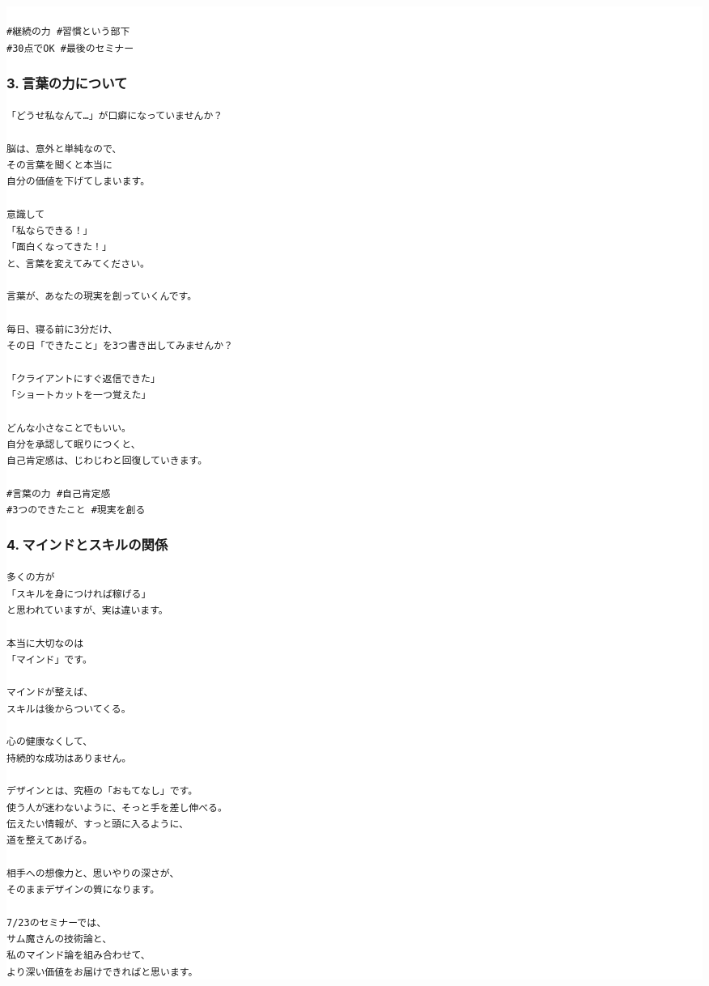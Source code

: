```

#継続の力 #習慣という部下
#30点でOK #最後のセミナー
```

### 3. 言葉の力について

```
「どうせ私なんて…」が口癖になっていませんか？

脳は、意外と単純なので、
その言葉を聞くと本当に
自分の価値を下げてしまいます。

意識して
「私ならできる！」
「面白くなってきた！」
と、言葉を変えてみてください。

言葉が、あなたの現実を創っていくんです。

毎日、寝る前に3分だけ、
その日「できたこと」を3つ書き出してみませんか？

「クライアントにすぐ返信できた」
「ショートカットを一つ覚えた」

どんな小さなことでもいい。
自分を承認して眠りにつくと、
自己肯定感は、じわじわと回復していきます。

#言葉の力 #自己肯定感
#3つのできたこと #現実を創る
```

### 4. マインドとスキルの関係

```
多くの方が
「スキルを身につければ稼げる」
と思われていますが、実は違います。

本当に大切なのは
「マインド」です。

マインドが整えば、
スキルは後からついてくる。

心の健康なくして、
持続的な成功はありません。

デザインとは、究極の「おもてなし」です。
使う人が迷わないように、そっと手を差し伸べる。
伝えたい情報が、すっと頭に入るように、
道を整えてあげる。

相手への想像力と、思いやりの深さが、
そのままデザインの質になります。

7/23のセミナーでは、
サム魔さんの技術論と、
私のマインド論を組み合わせて、
より深い価値をお届けできればと思います。

```